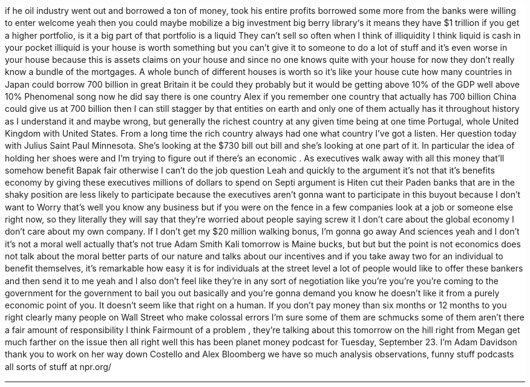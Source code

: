 if he oil industry went out and borrowed a ton of money, took his entire profits borrowed some more from the banks were willing to enter welcome yeah then you could maybe mobilize a big investment big berry library‘s it means they have $1 trillion if you get a higher portfolio, is it a big part of that portfolio is a liquid  They can’t sell so often when I think of illiquidity I think liquid is cash in your pocket illiquid is your house is worth something but you can’t give it to someone to do a lot of stuff and it’s even worse in your house because this is assets claims on your house and since no one knows quite with your house for now they don’t really know a bundle of the mortgages. A whole bunch of different houses is worth so it’s like your house cute how many countries in Japan could borrow 700 billion in great Britain it be could they probably but it would be getting above 10% of the GDP well above 10%  Phenomenal song now he did say there is one country Alex if you remember one country that actually has 700 billion China could give us at 700 billion then I can still stagger by that entities on earth and only one of them actually has it throughout history as I understand it and maybe wrong, but generally the richest country at any given time being at one time Portugal, whole United Kingdom with United States. From a long time the rich country always had one what country  I’ve got a listen. Her question today with Julius Saint Paul Minnesota. She’s looking at the $730 bill out bill and she’s looking at one part of it. In particular the idea of holding her shoes were and I’m trying to figure out if there’s an economic . As executives walk away with all this money that’ll somehow benefit Bapak fair otherwise I can’t do the job question Leah and quickly to the argument it’s not that it’s benefits economy by giving these executives millions of dollars to spend on Septi argument is Hiten cut their Paden banks that are in the shaky position are less likely to participate because the executives aren’t gonna want to participate in this buyout because I don’t want to  Worry that’s well you know any business but if you were on the fence in a few companies look at a job or someone else right now, so they literally they will say that they’re worried about people saying screw it I don’t care about the global economy I don’t care about my own company. If I don’t get my $20 million walking bonus, I’m gonna go away  And sciences yeah and I don’t it’s not a moral well actually that’s not true Adam Smith Kali tomorrow is Maine bucks, but but but the point is not economics does not talk about the moral better parts of our nature and talks about our incentives and if you take away two for an individual to benefit themselves, it’s remarkable how easy it is for individuals  at the street level a lot of people would like to offer these bankers and then send it to me yeah and I also don’t feel like they’re in any sort of negotiation like you’re you’re you’re coming to the government for the government to bail you out basically and you’re gonna demand you know  he doesn’t like it from a purely economic point of you. It doesn’t seem like that right on a human. If you don’t pay money than six months or 12 months to you right clearly many people on Wall Street who make colossal errors I’m sure some of them are schmucks some of them aren’t there a fair amount of responsibility I think Fairmount of a problem , they’re talking about this tomorrow on the hill right from Megan get much farther on the issue then all right well this has been planet money podcast for Tuesday, September 23. I’m Adam Davidson thank you to work on her way down Costello and Alex Bloomberg we have so much analysis observations, funny stuff podcasts all sorts of stuff at npr.org/

----
